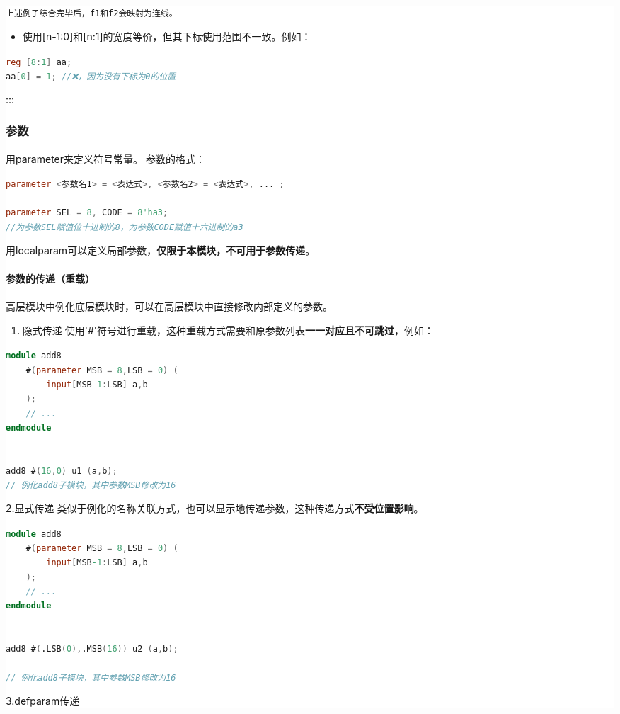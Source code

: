 ```Verilog
上述例子综合完毕后，f1和f2会映射为连线。
```
- 使用[n-1:0]和[n:1]的宽度等价，但其下标使用范围不一致。例如：
```Verilog
reg [8:1] aa;
aa[0] = 1; //❌，因为没有下标为0的位置
```
:::

### 参数
用parameter来定义符号常量。
参数的格式：
```Verilog
parameter <参数名1> = <表达式>, <参数名2> = <表达式>, ... ;

parameter SEL = 8, CODE = 8'ha3; 
//为参数SEL赋值位十进制的8，为参数CODE赋值十六进制的a3
```
用localparam可以定义局部参数，**仅限于本模块，不可用于参数传递**。
#### 参数的传递（重载）
高层模块中例化底层模块时，可以在高层模块中直接修改内部定义的参数。
1. 隐式传递
使用'#'符号进行重载，这种重载方式需要和原参数列表**一一对应且不可跳过**，例如：
```Verilog
module add8
    #(parameter MSB = 8,LSB = 0) (
        input[MSB-1:LSB] a,b
    );
    // ...
endmodule


add8 #(16,0) u1 (a,b);
// 例化add8子模块，其中参数MSB修改为16
```
2.显式传递
类似于例化的名称关联方式，也可以显示地传递参数，这种传递方式**不受位置影响**。
```Verilog
module add8
    #(parameter MSB = 8,LSB = 0) (
        input[MSB-1:LSB] a,b
    );
    // ...
endmodule


add8 #(.LSB(0),.MSB(16)) u2 (a,b);

// 例化add8子模块，其中参数MSB修改为16
```
3.defparam传递
